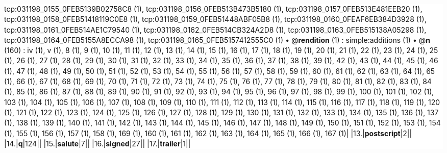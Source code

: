 tcp:031198_0155_0FEB5139B02758C8 (1), tcp:031198_0156_0FEB513B473B5180 (1), tcp:031198_0157_0FEB513E481EEB20 (1), tcp:031198_0158_0FEB51418119C0E8 (1), tcp:031198_0159_0FEB51448ABF05B8 (1), tcp:031198_0160_0FEAF6EB384D3928 (1), tcp:031198_0161_0FEB514AE1C79540 (1), tcp:031198_0162_0FEB514CB324A2D8 (1), tcp:031198_0163_0FEB515138A05298 (1), tcp:031198_0164_0FEB5155A8ECCA98 (1), tcp:031198_0165_0FEB5157412555C0 (1)  •  @__rendition__ (1) : simple:additions (1)  •  @__n__ (160) : iv (1), v (1), 8 (1), 9 (1), 10 (1), 11 (1), 12 (1), 13 (1), 14 (1), 15 (1), 16 (1), 17 (1), 18 (1), 19 (1), 20 (1), 21 (1), 22 (1), 23 (1), 24 (1), 25 (1), 26 (1), 27 (1), 28 (1), 29 (1), 30 (1), 31 (1), 32 (1), 33 (1), 34 (1), 35 (1), 36 (1), 37 (1), 38 (1), 39 (1), 42 (1), 43 (1), 44 (1), 45 (1), 46 (1), 47 (1), 48 (1), 49 (1), 50 (1), 51 (1), 52 (1), 53 (1), 54 (1), 55 (1), 56 (1), 57 (1), 58 (1), 59 (1), 60 (1), 61 (1), 62 (1), 63 (1), 64 (1), 65 (1), 66 (1), 67 (1), 68 (1), 69 (1), 70 (1), 71 (1), 72 (1), 73 (1), 74 (1), 75 (1), 76 (1), 77 (1), 78 (1), 79 (1), 80 (1), 81 (1), 82 (1), 83 (1), 84 (1), 85 (1), 86 (1), 87 (1), 88 (1), 89 (1), 90 (1), 91 (1), 92 (1), 93 (1), 94 (1), 95 (1), 96 (1), 97 (1), 98 (1), 99 (1), 100 (1), 101 (1), 102 (1), 103 (1), 104 (1), 105 (1), 106 (1), 107 (1), 108 (1), 109 (1), 110 (1), 111 (1), 112 (1), 113 (1), 114 (1), 115 (1), 116 (1), 117 (1), 118 (1), 119 (1), 120 (1), 121 (1), 122 (1), 123 (1), 124 (1), 125 (1), 126 (1), 127 (1), 128 (1), 129 (1), 130 (1), 131 (1), 132 (1), 133 (1), 134 (1), 135 (1), 136 (1), 137 (1), 138 (1), 139 (1), 140 (1), 141 (1), 142 (1), 143 (1), 144 (1), 145 (1), 146 (1), 147 (1), 148 (1), 149 (1), 150 (1), 151 (1), 152 (1), 153 (1), 154 (1), 155 (1), 156 (1), 157 (1), 158 (1), 169 (1), 160 (1), 161 (1), 162 (1), 163 (1), 164 (1), 165 (1), 166 (1), 167 (1)|
|13.|__postscript__|2||
|14.|__q__|124||
|15.|__salute__|7||
|16.|__signed__|27||
|17.|__trailer__|1||
